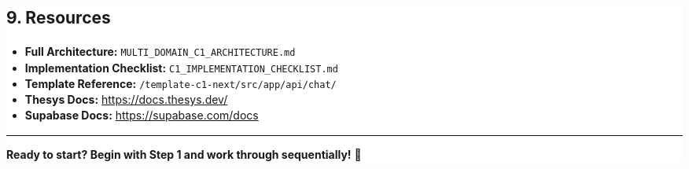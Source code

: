 ## 9. Resources

- **Full Architecture:** `MULTI_DOMAIN_C1_ARCHITECTURE.md`
- **Implementation Checklist:** `C1_IMPLEMENTATION_CHECKLIST.md`
- **Template Reference:** `/template-c1-next/src/app/api/chat/`
- **Thesys Docs:** https://docs.thesys.dev/
- **Supabase Docs:** https://supabase.com/docs

---

**Ready to start? Begin with Step 1 and work through sequentially!** 🚀
